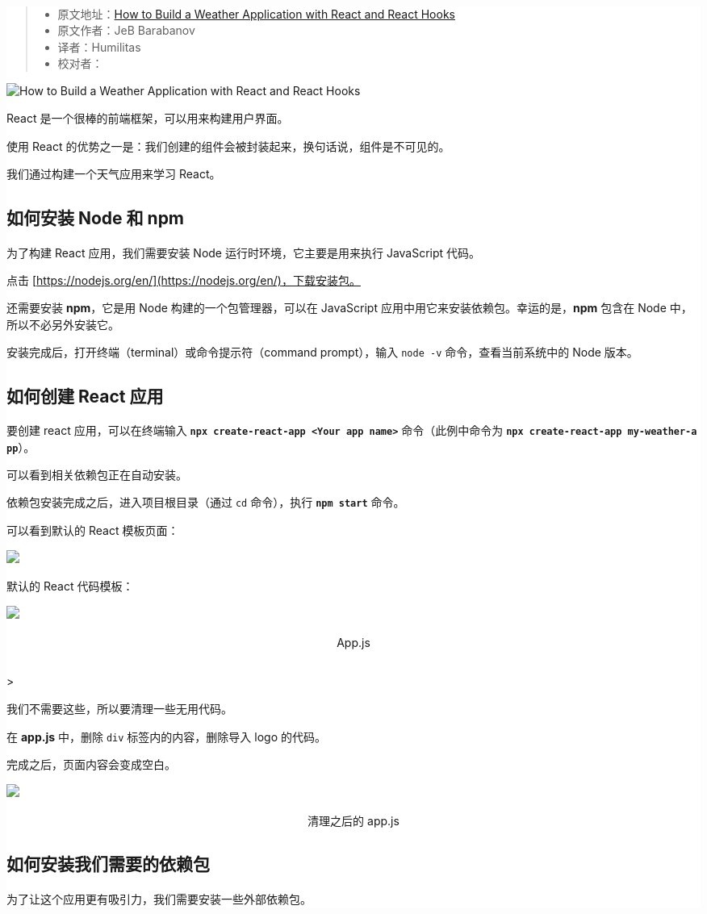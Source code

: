 > -   原文地址：[How to Build a Weather Application with React and React Hooks](https://www.freecodecamp.org/news/learn-react-by-building-a-weather-app/)
> -   原文作者：JeB Barabanov
> -   译者：Humilitas
> -   校对者：

![How to Build a Weather Application with React and React Hooks](https://www.freecodecamp.org/news/content/images/size/w2000/2021/03/Pink-Cute-Chic-Vintage-90s-Virtual-Trivia-Quiz-Presentations--39-.png)

React 是一个很棒的前端框架，可以用来构建用户界面。

使用 React 的优势之一是：我们创建的组件会被封装起来，换句话说，组件是不可见的。

我们通过构建一个天气应用来学习 React。

## 如何安装 Node 和 npm

为了构建 React 应用，我们需要安装 Node 运行时环境，它主要是用来执行 JavaScript 代码。

点击 [https://nodejs.org/en/](https://nodejs.org/en/)，下载安装包。

还需要安装 **npm**，它是用 Node 构建的一个包管理器，可以在 JavaScript 应用中用它来安装依赖包。幸运的是，**npm** 包含在 Node 中，所以不必另外安装它。

安装完成后，打开终端（terminal）或命令提示符（command prompt），输入 `node -v` 命令，查看当前系统中的 Node 版本。

## 如何创建 React 应用

要创建 react 应用，可以在终端输入 **`npx create-react-app <Your app name>`** 命令（此例中命令为 **`npx create-react-app my-weather-app`**）。

可以看到相关依赖包正在自动安装。

依赖包安装完成之后，进入项目根目录（通过 `cd` 命令），执行 **`npm start`** 命令。

可以看到默认的 React 模板页面：

![](https://www.freecodecamp.org/news/content/images/2021/03/Screenshot-2021-03-12-12-07-22.png)

默认的 React 代码模板：

![](https://www.freecodecamp.org/news/content/images/2021/03/Screenshot-2021-03-12-12-08-28.png)

<div style="text-align: center; margin-bottom: 2em;">App.js</div>>

我们不需要这些，所以要清理一些无用代码。

在 **app.js** 中，删除 `div` 标签内的内容，删除导入 logo 的代码。

完成之后，页面内容会变成空白。

![](https://www.freecodecamp.org/news/content/images/2021/03/Screenshot-2021-03-12-12-12-25.png)

<div style="text-align: center; margin-bottom: 2em;">清理之后的 app.js</div>

## 如何安装我们需要的依赖包

为了让这个应用更有吸引力，我们需要安装一些外部依赖包。
